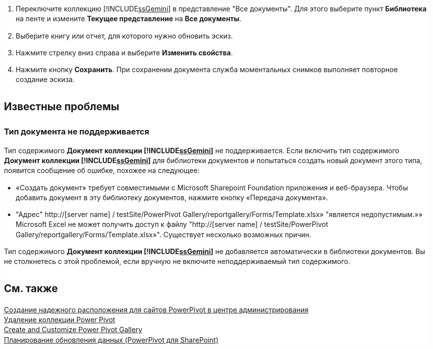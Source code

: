 1.  Переключите коллекцию [!INCLUDE[ssGemini](../../includes/ssgemini-md.md)] в представление "Все документы". Для этого выберите пункт **Библиотека** на ленте и измените **Текущее представление** на **Все документы**.  
  
2.  Выберите книгу или отчет, для которого нужно обновить эскиз.  
  
3.  Нажмите стрелку вниз справа и выберите **Изменить свойства**.  
  
4.  Нажмите кнопку **Сохранить**. При сохранении документа служба моментальных снимков выполняет повторное создание эскиза.  
  
##  <a name="bkmk_known_issues"></a> Известные проблемы  
  
### <a name="document-type-is-not-supported"></a>Тип документа не поддерживается  
 Тип содержимого **Документ коллекции [!INCLUDE[ssGemini](../../includes/ssgemini-md.md)]** не поддерживается. Если включить тип содержимого **Документ коллекции [!INCLUDE[ssGemini](../../includes/ssgemini-md.md)]** для библиотеки документов и попытаться создать новый документ этого типа, появится сообщение об ошибке, похожее на следующее:  
  
-   «Создать документ» требует совместимыми с Microsoft Sharepoint Foundation приложения и веб-браузера. Чтобы добавить документ в эту библиотеку документов, нажмите кнопку «Передача документа».  
  
-   "Адрес" http://[server name] / testSite/PowerPivot Gallery/reportgallery/Forms/Template.xlsx» "является недопустимым.»» Microsoft Excel не может получить доступ к файлу "http://[server name] / testSite/PowerPivot Gallery/reportgallery/Forms/Template.xlsx»". Существует несколько возможных причин.  
  
 Тип содержимого **Документ коллекции [!INCLUDE[ssGemini](../../includes/ssgemini-md.md)]** не добавляется автоматически в библиотеки документов. Вы не столкнетесь с этой проблемой, если вручную не включите неподдерживаемый тип содержимого.  
  
## <a name="see-also"></a>См. также  
 [Создание надежного расположения для сайтов PowerPivot в центре администрирования](../../analysis-services/power-pivot-sharepoint/create-a-trusted-location-for-power-pivot-sites-in-central-administration.md)   
 [Удаление коллекции Power Pivot](../../analysis-services/power-pivot-sharepoint/delete-power-pivot-gallery.md)   
 [Create and Customize Power Pivot Gallery](../../analysis-services/power-pivot-sharepoint/create-and-customize-power-pivot-gallery.md)   
 [Планирование обновления данных (PowerPivot для SharePoint)](http://msdn.microsoft.com/8571208f-6aae-4058-83c6-9f916f5e2f9b)  
  
  
